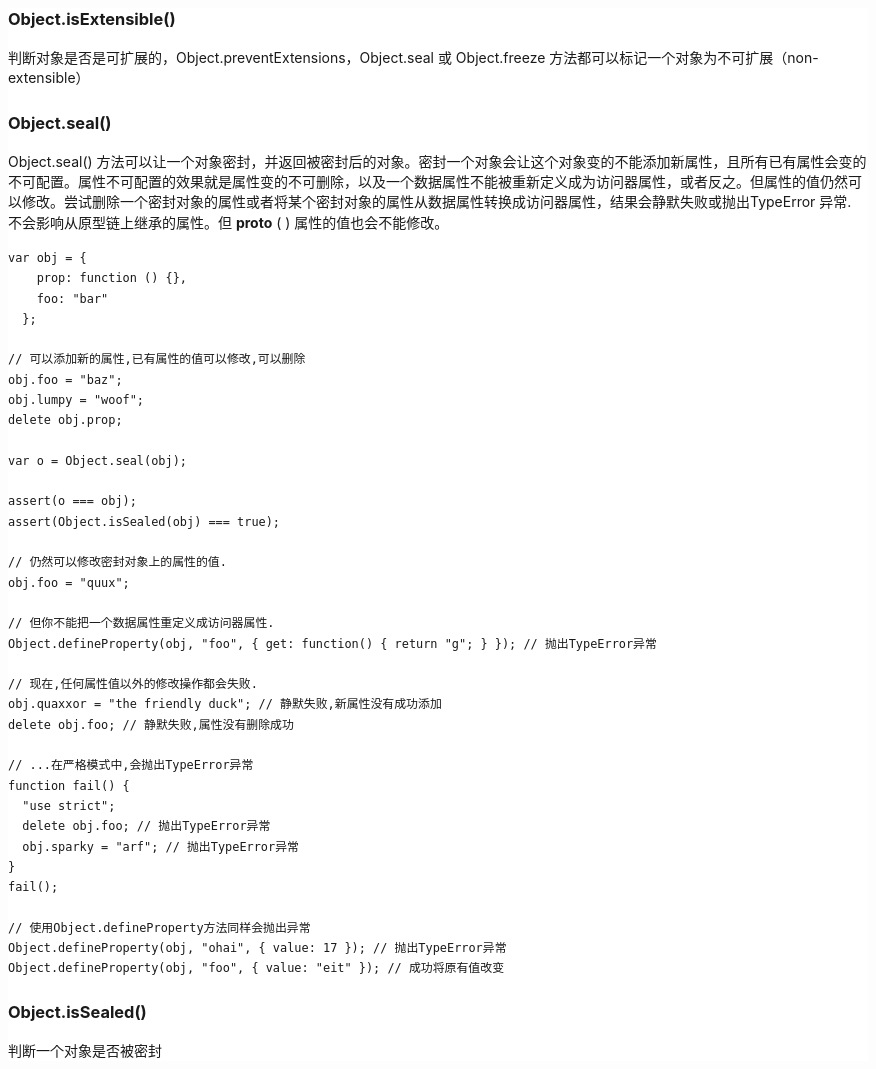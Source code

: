 
### Object.isExtensible()
 
 判断对象是否是可扩展的，Object.preventExtensions，Object.seal 或 Object.freeze 方法都可以标记一个对象为不可扩展（non-extensible）

 

### Object.seal()
Object.seal() 方法可以让一个对象密封，并返回被密封后的对象。密封一个对象会让这个对象变的不能添加新属性，且所有已有属性会变的不可配置。属性不可配置的效果就是属性变的不可删除，以及一个数据属性不能被重新定义成为访问器属性，或者反之。但属性的值仍然可以修改。尝试删除一个密封对象的属性或者将某个密封对象的属性从数据属性转换成访问器属性，结果会静默失败或抛出TypeError 异常. 不会影响从原型链上继承的属性。但 __proto__ (  ) 属性的值也会不能修改。
```
var obj = {
    prop: function () {},
    foo: "bar"
  };
 
// 可以添加新的属性,已有属性的值可以修改,可以删除
obj.foo = "baz";
obj.lumpy = "woof";
delete obj.prop;
 
var o = Object.seal(obj);
 
assert(o === obj);
assert(Object.isSealed(obj) === true);
 
// 仍然可以修改密封对象上的属性的值.
obj.foo = "quux";
 
// 但你不能把一个数据属性重定义成访问器属性.
Object.defineProperty(obj, "foo", { get: function() { return "g"; } }); // 抛出TypeError异常
 
// 现在,任何属性值以外的修改操作都会失败.
obj.quaxxor = "the friendly duck"; // 静默失败,新属性没有成功添加
delete obj.foo; // 静默失败,属性没有删除成功
 
// ...在严格模式中,会抛出TypeError异常
function fail() {
  "use strict";
  delete obj.foo; // 抛出TypeError异常
  obj.sparky = "arf"; // 抛出TypeError异常
}
fail();
 
// 使用Object.defineProperty方法同样会抛出异常
Object.defineProperty(obj, "ohai", { value: 17 }); // 抛出TypeError异常
Object.defineProperty(obj, "foo", { value: "eit" }); // 成功将原有值改变
```

### Object.isSealed()
判断一个对象是否被密封
